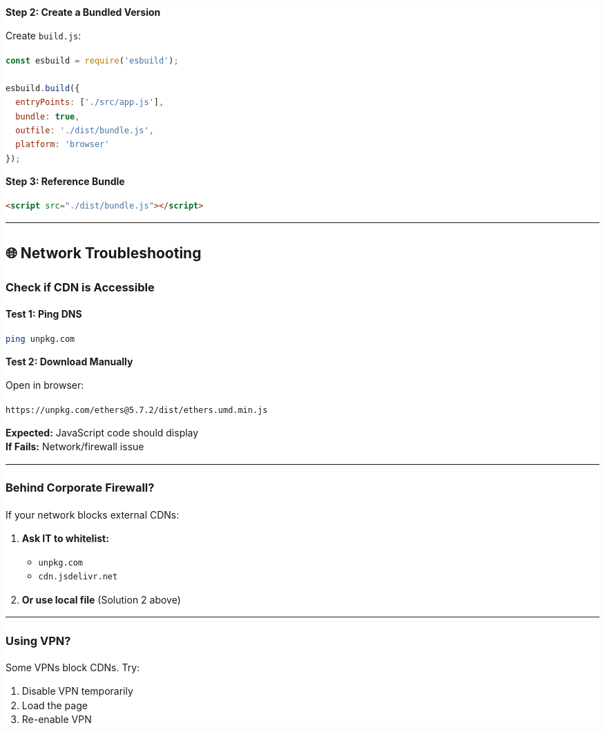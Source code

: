 **Step 2: Create a Bundled Version**

Create `build.js`:
```javascript
const esbuild = require('esbuild');

esbuild.build({
  entryPoints: ['./src/app.js'],
  bundle: true,
  outfile: './dist/bundle.js',
  platform: 'browser'
});
```

**Step 3: Reference Bundle**
```html
<script src="./dist/bundle.js"></script>
```

---

## 🌐 Network Troubleshooting

### Check if CDN is Accessible

**Test 1: Ping DNS**
```bash
ping unpkg.com
```

**Test 2: Download Manually**

Open in browser:
```
https://unpkg.com/ethers@5.7.2/dist/ethers.umd.min.js
```

**Expected:** JavaScript code should display  
**If Fails:** Network/firewall issue

---

### Behind Corporate Firewall?

If your network blocks external CDNs:

1. **Ask IT to whitelist:**
   - `unpkg.com`
   - `cdn.jsdelivr.net`

2. **Or use local file** (Solution 2 above)

---

### Using VPN?

Some VPNs block CDNs. Try:
1. Disable VPN temporarily
2. Load the page
3. Re-enable VPN
